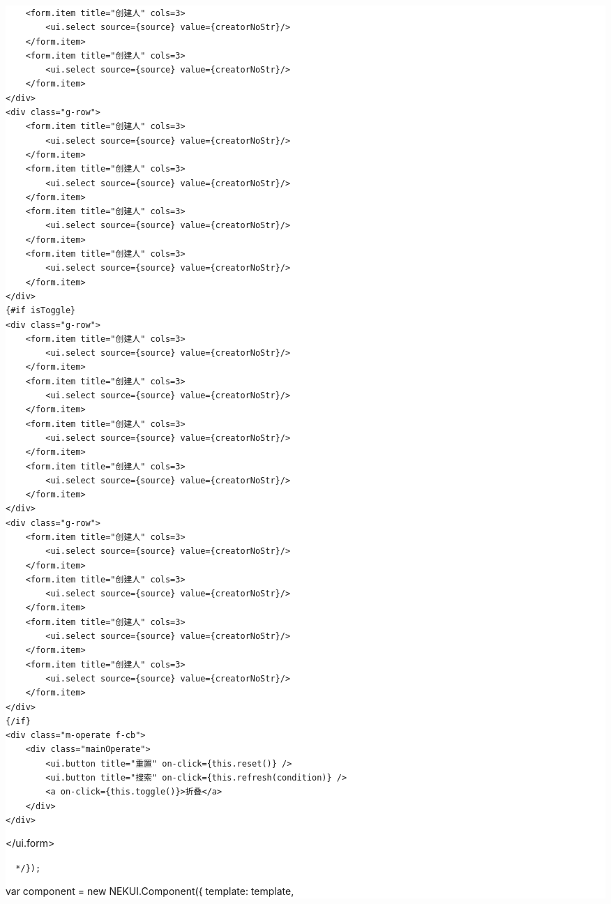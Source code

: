         <form.item title="创建人" cols=3>
            <ui.select source={source} value={creatorNoStr}/>
        </form.item>
        <form.item title="创建人" cols=3>
            <ui.select source={source} value={creatorNoStr}/>
        </form.item>
    </div>
    <div class="g-row">
        <form.item title="创建人" cols=3>
            <ui.select source={source} value={creatorNoStr}/>
        </form.item>
        <form.item title="创建人" cols=3>
            <ui.select source={source} value={creatorNoStr}/>
        </form.item>
        <form.item title="创建人" cols=3>
            <ui.select source={source} value={creatorNoStr}/>
        </form.item>
        <form.item title="创建人" cols=3>
            <ui.select source={source} value={creatorNoStr}/>
        </form.item>
    </div>
    {#if isToggle}
    <div class="g-row">
        <form.item title="创建人" cols=3>
            <ui.select source={source} value={creatorNoStr}/>
        </form.item>
        <form.item title="创建人" cols=3>
            <ui.select source={source} value={creatorNoStr}/>
        </form.item>
        <form.item title="创建人" cols=3>
            <ui.select source={source} value={creatorNoStr}/>
        </form.item>
        <form.item title="创建人" cols=3>
            <ui.select source={source} value={creatorNoStr}/>
        </form.item>
    </div>
    <div class="g-row">
        <form.item title="创建人" cols=3>
            <ui.select source={source} value={creatorNoStr}/>
        </form.item>
        <form.item title="创建人" cols=3>
            <ui.select source={source} value={creatorNoStr}/>
        </form.item>
        <form.item title="创建人" cols=3>
            <ui.select source={source} value={creatorNoStr}/>
        </form.item>
        <form.item title="创建人" cols=3>
            <ui.select source={source} value={creatorNoStr}/>
        </form.item>
    </div>
    {/if}
    <div class="m-operate f-cb">
        <div class="mainOperate">
            <ui.button title="重置" on-click={this.reset()} />
            <ui.button title="搜索" on-click={this.refresh(condition)} />
            <a on-click={this.toggle()}>折叠</a>
        </div>
    </div>
</ui.form>

      */});
      
var component = new NEKUI.Component({
    template: template,